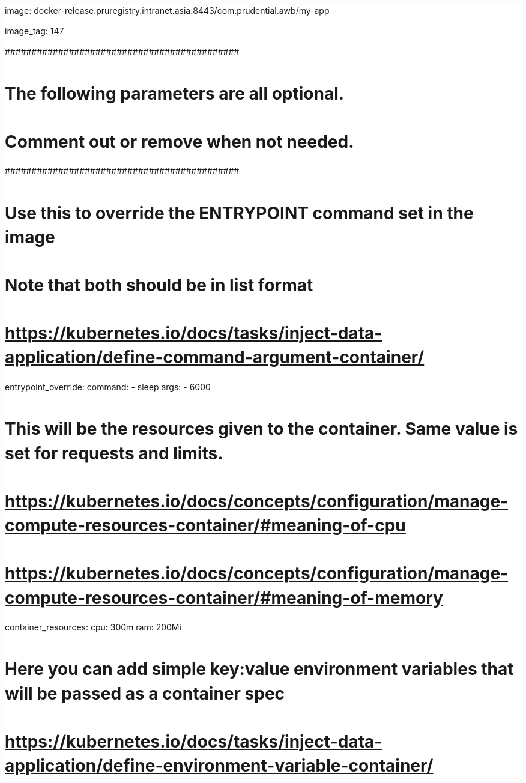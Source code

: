 image: docker-release.pruregistry.intranet.asia:8443/com.prudential.awb/my-app
 
image_tag: 147
 
 
 
############################################
# The following parameters are all optional.
# Comment out or remove when not needed.
############################################
 
# Use this to override the ENTRYPOINT command set in the image
# Note that both should be in list format
# https://kubernetes.io/docs/tasks/inject-data-application/define-command-argument-container/
 
entrypoint_override:
  command:
    - sleep
  args:
    - 6000
 
 
# This will be the resources given to the container. Same value is set for requests and limits.
# https://kubernetes.io/docs/concepts/configuration/manage-compute-resources-container/#meaning-of-cpu
# https://kubernetes.io/docs/concepts/configuration/manage-compute-resources-container/#meaning-of-memory
 
container_resources:
  cpu: 300m
  ram: 200Mi
 
 
# Here you can add simple key:value environment variables that will be passed as a container spec
# https://kubernetes.io/docs/tasks/inject-data-application/define-environment-variable-container/
 